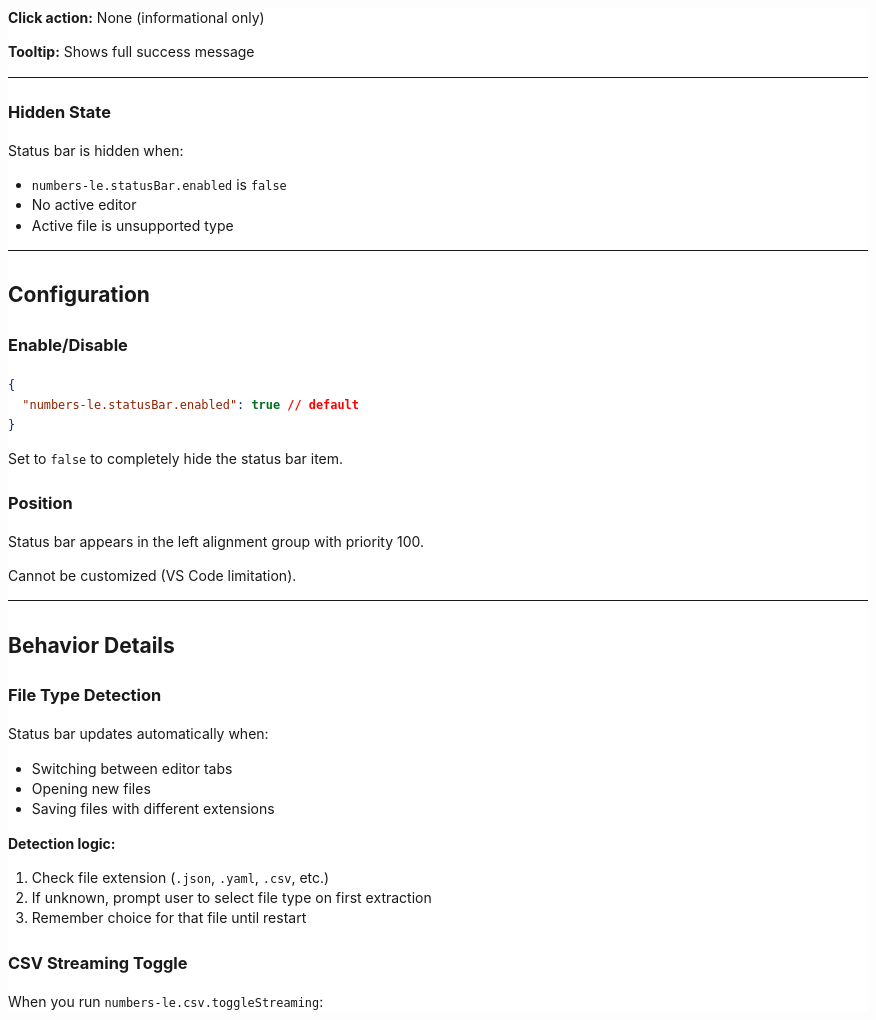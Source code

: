 **Click action:** None (informational only)

**Tooltip:** Shows full success message

---

### Hidden State

Status bar is hidden when:

- `numbers-le.statusBar.enabled` is `false`
- No active editor
- Active file is unsupported type

---

## Configuration

### Enable/Disable

```json
{
  "numbers-le.statusBar.enabled": true // default
}
```

Set to `false` to completely hide the status bar item.

### Position

Status bar appears in the left alignment group with priority 100.

Cannot be customized (VS Code limitation).

---

## Behavior Details

### File Type Detection

Status bar updates automatically when:

- Switching between editor tabs
- Opening new files
- Saving files with different extensions

**Detection logic:**

1. Check file extension (`.json`, `.yaml`, `.csv`, etc.)
2. If unknown, prompt user to select file type on first extraction
3. Remember choice for that file until restart

### CSV Streaming Toggle

When you run `numbers-le.csv.toggleStreaming`:
